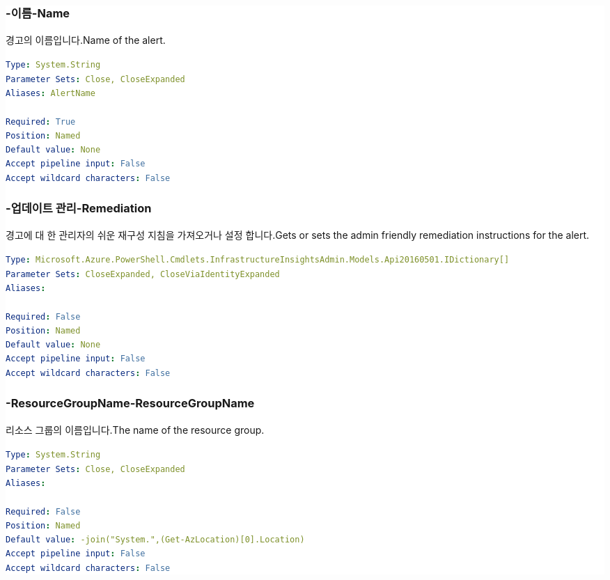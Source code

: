 ### <span data-ttu-id="2ad6e-152">-이름</span><span class="sxs-lookup"><span data-stu-id="2ad6e-152">-Name</span></span>
<span data-ttu-id="2ad6e-153">경고의 이름입니다.</span><span class="sxs-lookup"><span data-stu-id="2ad6e-153">Name of the alert.</span></span>

```yaml
Type: System.String
Parameter Sets: Close, CloseExpanded
Aliases: AlertName

Required: True
Position: Named
Default value: None
Accept pipeline input: False
Accept wildcard characters: False

```

### <span data-ttu-id="2ad6e-154">-업데이트 관리</span><span class="sxs-lookup"><span data-stu-id="2ad6e-154">-Remediation</span></span>
<span data-ttu-id="2ad6e-155">경고에 대 한 관리자의 쉬운 재구성 지침을 가져오거나 설정 합니다.</span><span class="sxs-lookup"><span data-stu-id="2ad6e-155">Gets or sets the admin friendly remediation instructions for the alert.</span></span>

```yaml
Type: Microsoft.Azure.PowerShell.Cmdlets.InfrastructureInsightsAdmin.Models.Api20160501.IDictionary[]
Parameter Sets: CloseExpanded, CloseViaIdentityExpanded
Aliases:

Required: False
Position: Named
Default value: None
Accept pipeline input: False
Accept wildcard characters: False

```

### <span data-ttu-id="2ad6e-156">-ResourceGroupName</span><span class="sxs-lookup"><span data-stu-id="2ad6e-156">-ResourceGroupName</span></span>
<span data-ttu-id="2ad6e-157">리소스 그룹의 이름입니다.</span><span class="sxs-lookup"><span data-stu-id="2ad6e-157">The name of the resource group.</span></span>

```yaml
Type: System.String
Parameter Sets: Close, CloseExpanded
Aliases:

Required: False
Position: Named
Default value: -join("System.",(Get-AzLocation)[0].Location)
Accept pipeline input: False
Accept wildcard characters: False

```
